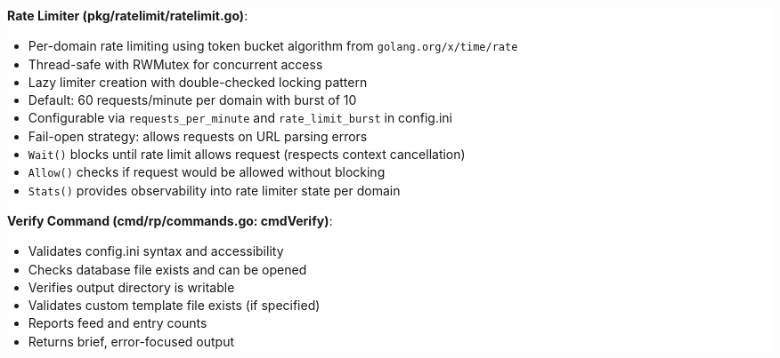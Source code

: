 **Rate Limiter (pkg/ratelimit/ratelimit.go)**:
- Per-domain rate limiting using token bucket algorithm from `golang.org/x/time/rate`
- Thread-safe with RWMutex for concurrent access
- Lazy limiter creation with double-checked locking pattern
- Default: 60 requests/minute per domain with burst of 10
- Configurable via `requests_per_minute` and `rate_limit_burst` in config.ini
- Fail-open strategy: allows requests on URL parsing errors
- `Wait()` blocks until rate limit allows request (respects context cancellation)
- `Allow()` checks if request would be allowed without blocking
- `Stats()` provides observability into rate limiter state per domain

**Verify Command (cmd/rp/commands.go: cmdVerify)**:
- Validates config.ini syntax and accessibility
- Checks database file exists and can be opened
- Verifies output directory is writable
- Validates custom template file exists (if specified)
- Reports feed and entry counts
- Returns brief, error-focused output
